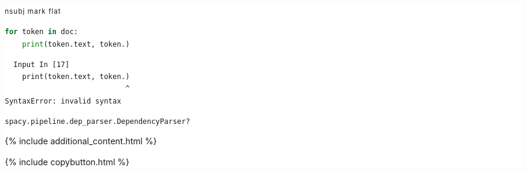 <g class="displacy-arrow">
    <path class="displacy-arc" id="arrow-ef63d41fac394e27a11e741c240dd9ae-0-2" stroke-width="2px" d="M420,177.0 C420,89.5 570.0,89.5 570.0,177.0" fill="none" stroke="currentColor"/>
    <text dy="1.25em" style="font-size: 0.8em; letter-spacing: 1px">
        <textPath xlink:href="#arrow-ef63d41fac394e27a11e741c240dd9ae-0-2" class="displacy-label" startOffset="50%" side="left" fill="currentColor" text-anchor="middle">nsubj</textPath>
    </text>
    <path class="displacy-arrowhead" d="M570.0,179.0 L578.0,167.0 562.0,167.0" fill="currentColor"/>
</g>

<g class="displacy-arrow">
    <path class="displacy-arc" id="arrow-ef63d41fac394e27a11e741c240dd9ae-0-3" stroke-width="2px" d="M770,177.0 C770,89.5 920.0,89.5 920.0,177.0" fill="none" stroke="currentColor"/>
    <text dy="1.25em" style="font-size: 0.8em; letter-spacing: 1px">
        <textPath xlink:href="#arrow-ef63d41fac394e27a11e741c240dd9ae-0-3" class="displacy-label" startOffset="50%" side="left" fill="currentColor" text-anchor="middle">mark</textPath>
    </text>
    <path class="displacy-arrowhead" d="M770,179.0 L762,167.0 778,167.0" fill="currentColor"/>
</g>

<g class="displacy-arrow">
    <path class="displacy-arc" id="arrow-ef63d41fac394e27a11e741c240dd9ae-0-4" stroke-width="2px" d="M595,177.0 C595,2.0 925.0,2.0 925.0,177.0" fill="none" stroke="currentColor"/>
    <text dy="1.25em" style="font-size: 0.8em; letter-spacing: 1px">
        <textPath xlink:href="#arrow-ef63d41fac394e27a11e741c240dd9ae-0-4" class="displacy-label" startOffset="50%" side="left" fill="currentColor" text-anchor="middle">flat</textPath>
    </text>
    <path class="displacy-arrowhead" d="M925.0,179.0 L933.0,167.0 917.0,167.0" fill="currentColor"/>
</g>
</svg></span>



```python
for token in doc:
    print(token.text, token.) 
```


      Input In [17]
        print(token.text, token.)
                                ^
    SyntaxError: invalid syntax




```python
spacy.pipeline.dep_parser.DependencyParser?
```

{% include additional_content.html %}

{% include copybutton.html %}


